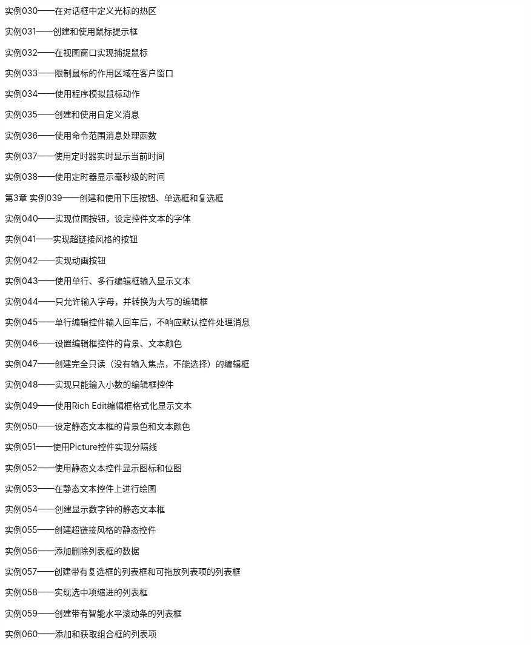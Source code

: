   实例030——在对话框中定义光标的热区
  
  实例031——创建和使用鼠标提示框
  
  实例032——在视图窗口实现捕捉鼠标
  
  实例033——限制鼠标的作用区域在客户窗口
  
  实例034——使用程序模拟鼠标动作
  
  实例035——创建和使用自定义消息
  
  实例036——使用命令范围消息处理函数
  
  实例037——使用定时器实时显示当前时间
  
  实例038——使用定时器显示毫秒级的时间
  
  
  
  
  
第3章
  实例039——创建和使用下压按钮、单选框和复选框
  
  实例040——实现位图按钮，设定控件文本的字体
  
  实例041——实现超链接风格的按钮
  
  实例042——实现动画按钮
  
  实例043——使用单行、多行编辑框输入显示文本
  
  实例044——只允许输入字母，并转换为大写的编辑框
  
  实例045——单行编辑控件输入回车后，不响应默认控件处理消息
  
  实例046——设置编辑框控件的背景、文本颜色
  
  实例047——创建完全只读（没有输入焦点，不能选择）的编辑框
  
  实例048——实现只能输入小数的编辑框控件
  
  实例049——使用Rich Edit编辑框格式化显示文本
  
  实例050——设定静态文本框的背景色和文本颜色
  
  实例051——使用Picture控件实现分隔线
  
  实例052——使用静态文本控件显示图标和位图
  
  实例053——在静态文本控件上进行绘图
  
  实例054——创建显示数字钟的静态文本框
  
  实例055——创建超链接风格的静态控件
  
  实例056——添加删除列表框的数据
  
  实例057——创建带有复选框的列表框和可拖放列表项的列表框
  
  实例058——实现选中项缩进的列表框
  
  实例059——创建带有智能水平滚动条的列表框
  
  实例060——添加和获取组合框的列表项
  